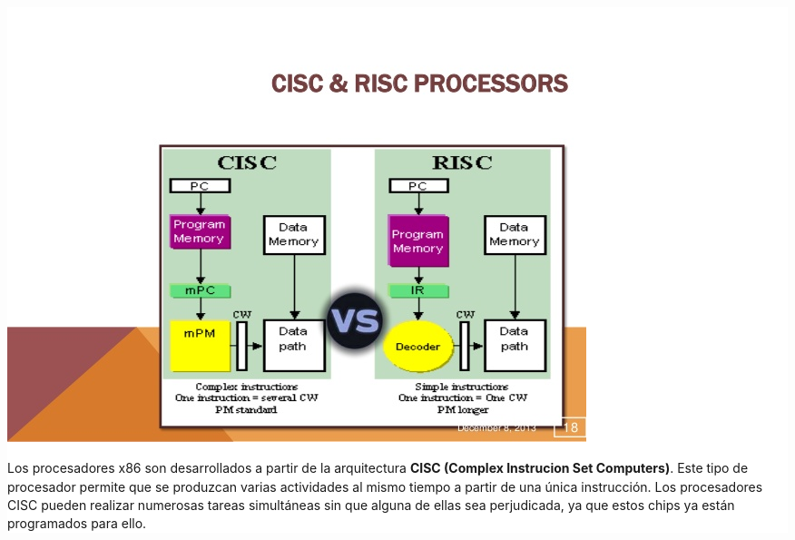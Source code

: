 ![alt text](./resources/images/image-33.png)

Los procesadores x86 son desarrollados a partir de la arquitectura **CISC (Complex Instrucion Set Computers)**. Este tipo de procesador permite que se produzcan varias actividades al mismo tiempo a partir de una única instrucción. Los procesadores CISC pueden realizar numerosas tareas simultáneas sin que alguna de ellas sea perjudicada, ya que estos chips ya están programados para ello.
